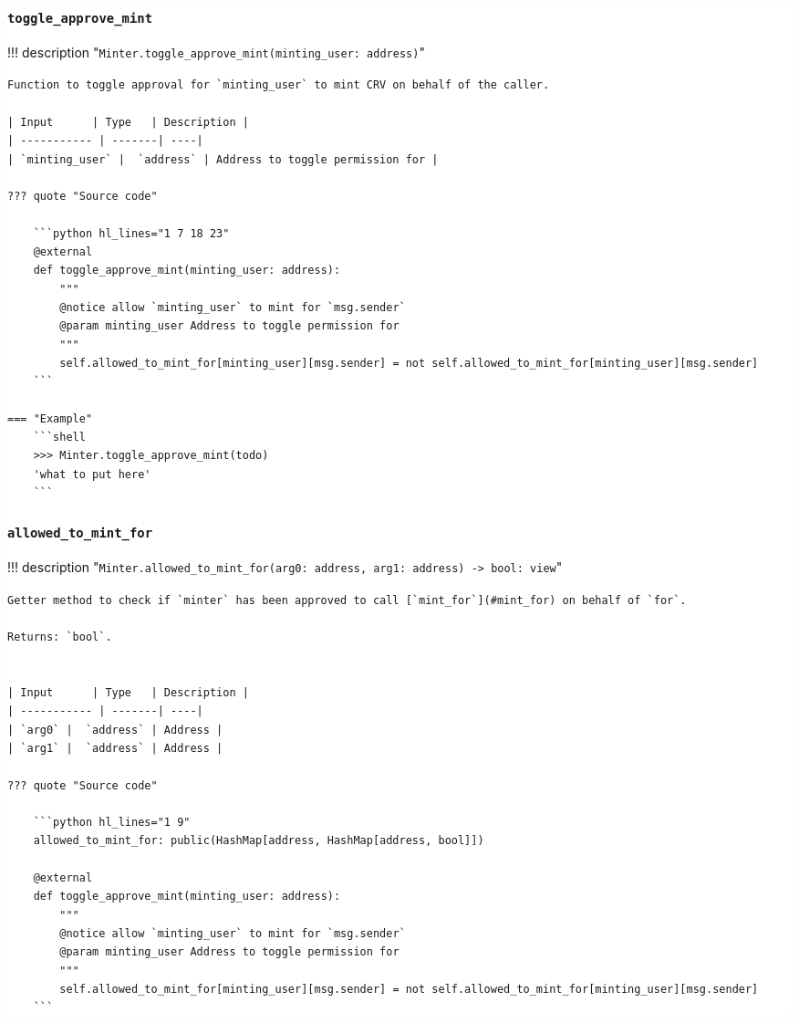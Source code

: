 
### `toggle_approve_mint`
!!! description "`Minter.toggle_approve_mint(minting_user: address)`"

    Function to toggle approval for `minting_user` to mint CRV on behalf of the caller.

    | Input      | Type   | Description |
    | ----------- | -------| ----|
    | `minting_user` |  `address` | Address to toggle permission for |

    ??? quote "Source code"

        ```python hl_lines="1 7 18 23"
        @external
        def toggle_approve_mint(minting_user: address):
            """
            @notice allow `minting_user` to mint for `msg.sender`
            @param minting_user Address to toggle permission for
            """
            self.allowed_to_mint_for[minting_user][msg.sender] = not self.allowed_to_mint_for[minting_user][msg.sender]
        ```

    === "Example"
        ```shell
        >>> Minter.toggle_approve_mint(todo)
        'what to put here'
        ```


### `allowed_to_mint_for`
!!! description "`Minter.allowed_to_mint_for(arg0: address, arg1: address) -> bool: view`"

    Getter method to check if `minter` has been approved to call [`mint_for`](#mint_for) on behalf of `for`.

    Returns: `bool`.


    | Input      | Type   | Description |
    | ----------- | -------| ----|
    | `arg0` |  `address` | Address |
    | `arg1` |  `address` | Address |

    ??? quote "Source code"

        ```python hl_lines="1 9"
        allowed_to_mint_for: public(HashMap[address, HashMap[address, bool]])

        @external
        def toggle_approve_mint(minting_user: address):
            """
            @notice allow `minting_user` to mint for `msg.sender`
            @param minting_user Address to toggle permission for
            """
            self.allowed_to_mint_for[minting_user][msg.sender] = not self.allowed_to_mint_for[minting_user][msg.sender]
        ```
